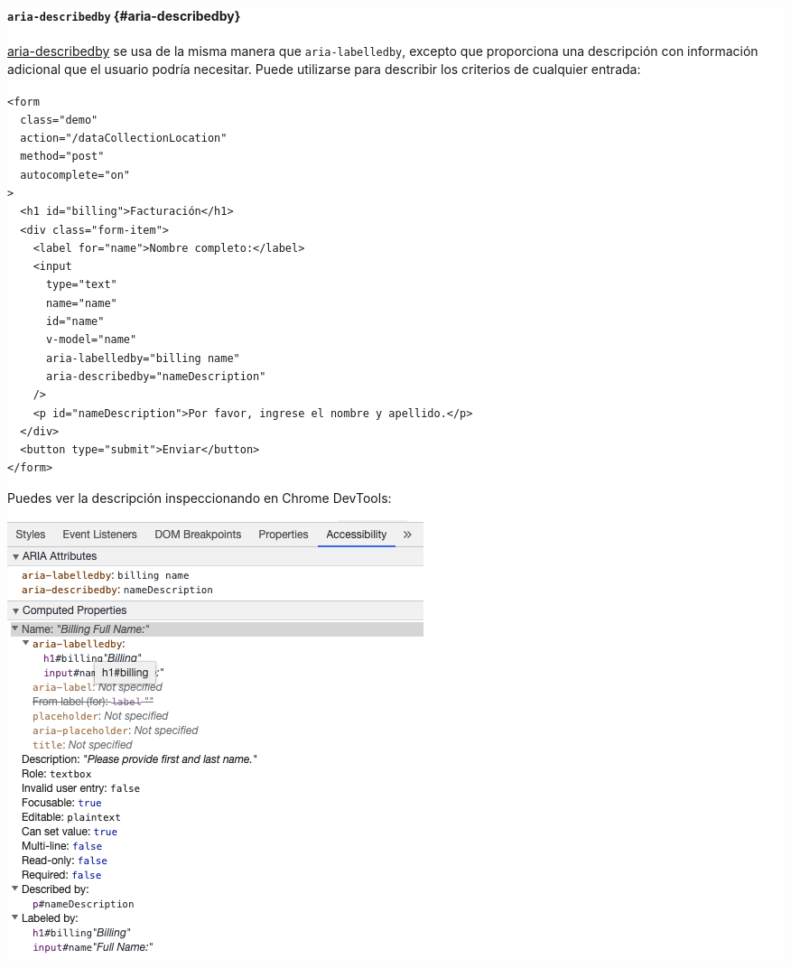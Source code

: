 #### `aria-describedby` {#aria-describedby}

[aria-describedby](https://developer.mozilla.org/en-US/docs/Web/Accessibility/ARIA/Attributes/aria-describedby) se usa de la misma manera que `aria-labelledby`, excepto que proporciona una descripción con información adicional que el usuario podría necesitar. Puede utilizarse para describir los criterios de cualquier entrada:

```vue-html
<form
  class="demo"
  action="/dataCollectionLocation"
  method="post"
  autocomplete="on"
>
  <h1 id="billing">Facturación</h1>
  <div class="form-item">
    <label for="name">Nombre completo:</label>
    <input
      type="text"
      name="name"
      id="name"
      v-model="name"
      aria-labelledby="billing name"
      aria-describedby="nameDescription"
    />
    <p id="nameDescription">Por favor, ingrese el nombre y apellido.</p>
  </div>
  <button type="submit">Enviar</button>
</form>
```



Puedes ver la descripción inspeccionando en Chrome DevTools:

![Las herramientas de desarrollo de Chrome muestran el nombre accesible de aria-labelledby y la descripción con aria-describedby](./images/AccessibleARIAdescribedby.png)
